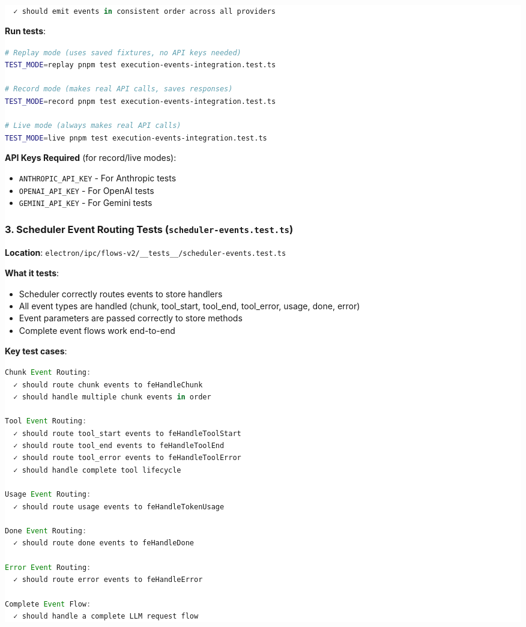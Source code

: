 ```typescript
  ✓ should emit events in consistent order across all providers
```

**Run tests**:
```bash
# Replay mode (uses saved fixtures, no API keys needed)
TEST_MODE=replay pnpm test execution-events-integration.test.ts

# Record mode (makes real API calls, saves responses)
TEST_MODE=record pnpm test execution-events-integration.test.ts

# Live mode (always makes real API calls)
TEST_MODE=live pnpm test execution-events-integration.test.ts
```

**API Keys Required** (for record/live modes):
- `ANTHROPIC_API_KEY` - For Anthropic tests
- `OPENAI_API_KEY` - For OpenAI tests
- `GEMINI_API_KEY` - For Gemini tests

### 3. Scheduler Event Routing Tests (`scheduler-events.test.ts`)

**Location**: `electron/ipc/flows-v2/__tests__/scheduler-events.test.ts`

**What it tests**:
- Scheduler correctly routes events to store handlers
- All event types are handled (chunk, tool_start, tool_end, tool_error, usage, done, error)
- Event parameters are passed correctly to store methods
- Complete event flows work end-to-end

**Key test cases**:
```typescript
Chunk Event Routing:
  ✓ should route chunk events to feHandleChunk
  ✓ should handle multiple chunk events in order

Tool Event Routing:
  ✓ should route tool_start events to feHandleToolStart
  ✓ should route tool_end events to feHandleToolEnd
  ✓ should route tool_error events to feHandleToolError
  ✓ should handle complete tool lifecycle

Usage Event Routing:
  ✓ should route usage events to feHandleTokenUsage

Done Event Routing:
  ✓ should route done events to feHandleDone

Error Event Routing:
  ✓ should route error events to feHandleError

Complete Event Flow:
  ✓ should handle a complete LLM request flow
```
